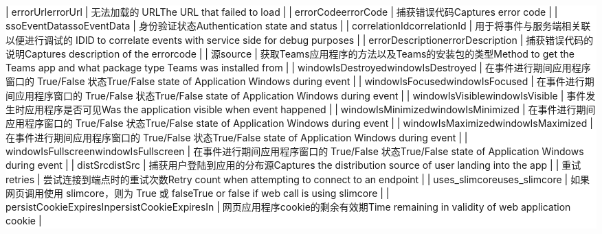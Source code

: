 | <span data-ttu-id="eed4f-372">errorUrl</span><span class="sxs-lookup"><span data-stu-id="eed4f-372">errorUrl</span></span>                           | <span data-ttu-id="eed4f-373">无法加载的 URL</span><span class="sxs-lookup"><span data-stu-id="eed4f-373">The URL that failed to load</span></span>                                                      |
| <span data-ttu-id="eed4f-374">errorCode</span><span class="sxs-lookup"><span data-stu-id="eed4f-374">errorCode</span></span>                          | <span data-ttu-id="eed4f-375">捕获错误代码</span><span class="sxs-lookup"><span data-stu-id="eed4f-375">Captures error code</span></span>                                                              |
| <span data-ttu-id="eed4f-376">ssoEventData</span><span class="sxs-lookup"><span data-stu-id="eed4f-376">ssoEventData</span></span>                       | <span data-ttu-id="eed4f-377">身份验证状态</span><span class="sxs-lookup"><span data-stu-id="eed4f-377">Authentication state and status</span></span>                                                  |
| <span data-ttu-id="eed4f-378">correlationId</span><span class="sxs-lookup"><span data-stu-id="eed4f-378">correlationId</span></span>                      | <span data-ttu-id="eed4f-379">用于将事件与服务端相关联以便进行调试的 ID</span><span class="sxs-lookup"><span data-stu-id="eed4f-379">ID to correlate events with service side for debug purposes</span></span>                      |
| <span data-ttu-id="eed4f-380">errorDescription</span><span class="sxs-lookup"><span data-stu-id="eed4f-380">errorDescription</span></span>                   | <span data-ttu-id="eed4f-381">捕获错误代码的说明</span><span class="sxs-lookup"><span data-stu-id="eed4f-381">Captures description of the errorcode</span></span>                                            |
| <span data-ttu-id="eed4f-382">源</span><span class="sxs-lookup"><span data-stu-id="eed4f-382">source</span></span>                             | <span data-ttu-id="eed4f-383">获取Teams应用程序的方法以及Teams的安装包的类型</span><span class="sxs-lookup"><span data-stu-id="eed4f-383">Method to get the Teams app and what package type Teams was installed from</span></span>       |
| <span data-ttu-id="eed4f-384">windowIsDestroyed</span><span class="sxs-lookup"><span data-stu-id="eed4f-384">windowIsDestroyed</span></span>                  | <span data-ttu-id="eed4f-385">在事件进行期间应用程序窗口的 True/False 状态</span><span class="sxs-lookup"><span data-stu-id="eed4f-385">True/False state of Application Windows during event</span></span>                             |
| <span data-ttu-id="eed4f-386">windowIsFocused</span><span class="sxs-lookup"><span data-stu-id="eed4f-386">windowIsFocused</span></span>                    | <span data-ttu-id="eed4f-387">在事件进行期间应用程序窗口的 True/False 状态</span><span class="sxs-lookup"><span data-stu-id="eed4f-387">True/False state of Application Windows during event</span></span>                             |
| <span data-ttu-id="eed4f-388">windowIsVisible</span><span class="sxs-lookup"><span data-stu-id="eed4f-388">windowIsVisible</span></span>                    | <span data-ttu-id="eed4f-389">事件发生时应用程序是否可见</span><span class="sxs-lookup"><span data-stu-id="eed4f-389">Was the application visible when event happened</span></span>                                  |
| <span data-ttu-id="eed4f-390">windowIsMinimized</span><span class="sxs-lookup"><span data-stu-id="eed4f-390">windowIsMinimized</span></span>                  | <span data-ttu-id="eed4f-391">在事件进行期间应用程序窗口的 True/False 状态</span><span class="sxs-lookup"><span data-stu-id="eed4f-391">True/False state of Application Windows during event</span></span>                             |
| <span data-ttu-id="eed4f-392">windowIsMaximized</span><span class="sxs-lookup"><span data-stu-id="eed4f-392">windowIsMaximized</span></span>                  | <span data-ttu-id="eed4f-393">在事件进行期间应用程序窗口的 True/False 状态</span><span class="sxs-lookup"><span data-stu-id="eed4f-393">True/False state of Application Windows during event</span></span>                             |
| <span data-ttu-id="eed4f-394">windowIsFullscreen</span><span class="sxs-lookup"><span data-stu-id="eed4f-394">windowIsFullscreen</span></span>                 | <span data-ttu-id="eed4f-395">在事件进行期间应用程序窗口的 True/False 状态</span><span class="sxs-lookup"><span data-stu-id="eed4f-395">True/False state of Application Windows during event</span></span>                             |
| <span data-ttu-id="eed4f-396">distSrc</span><span class="sxs-lookup"><span data-stu-id="eed4f-396">distSrc</span></span>                            | <span data-ttu-id="eed4f-397">捕获用户登陆到应用的分布源</span><span class="sxs-lookup"><span data-stu-id="eed4f-397">Captures the distribution source of user landing into the app</span></span>                    |
| <span data-ttu-id="eed4f-398">重试</span><span class="sxs-lookup"><span data-stu-id="eed4f-398">retries</span></span>                            | <span data-ttu-id="eed4f-399">尝试连接到端点时的重试次数</span><span class="sxs-lookup"><span data-stu-id="eed4f-399">Retry count when attempting to connect to an endpoint</span></span>                            |
| <span data-ttu-id="eed4f-400">uses_slimcore</span><span class="sxs-lookup"><span data-stu-id="eed4f-400">uses_slimcore</span></span>                      | <span data-ttu-id="eed4f-401">如果网页调用使用 slimcore，则为 True 或 false</span><span class="sxs-lookup"><span data-stu-id="eed4f-401">True or false if web call is using slimcore</span></span>                                      |
| <span data-ttu-id="eed4f-402">persistCookieExpiresIn</span><span class="sxs-lookup"><span data-stu-id="eed4f-402">persistCookieExpiresIn</span></span>             | <span data-ttu-id="eed4f-403">网页应用程序cookie的剩余有效期</span><span class="sxs-lookup"><span data-stu-id="eed4f-403">Time remaining in validity of web application cookie</span></span>                             |